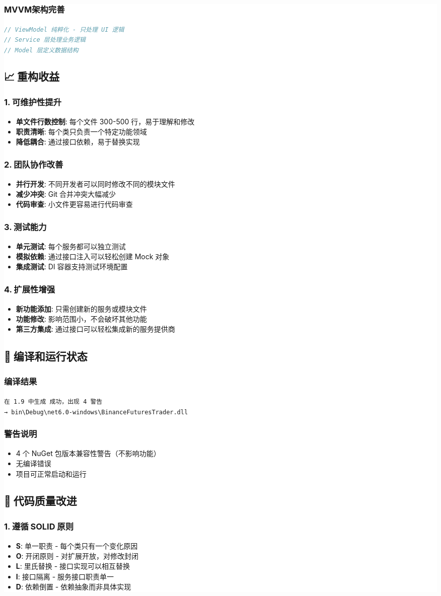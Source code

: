 ### MVVM架构完善
```csharp
// ViewModel 纯粹化 - 只处理 UI 逻辑
// Service 层处理业务逻辑
// Model 层定义数据结构
```

## 📈 重构收益

### 1. 可维护性提升
- **单文件行数控制**: 每个文件 300-500 行，易于理解和修改
- **职责清晰**: 每个类只负责一个特定功能领域
- **降低耦合**: 通过接口依赖，易于替换实现

### 2. 团队协作改善
- **并行开发**: 不同开发者可以同时修改不同的模块文件
- **减少冲突**: Git 合并冲突大幅减少
- **代码审查**: 小文件更容易进行代码审查

### 3. 测试能力
- **单元测试**: 每个服务都可以独立测试
- **模拟依赖**: 通过接口注入可以轻松创建 Mock 对象
- **集成测试**: DI 容器支持测试环境配置

### 4. 扩展性增强
- **新功能添加**: 只需创建新的服务或模块文件
- **功能修改**: 影响范围小，不会破坏其他功能
- **第三方集成**: 通过接口可以轻松集成新的服务提供商

## 🚀 编译和运行状态

### 编译结果
```
在 1.9 中生成 成功，出现 4 警告
→ bin\Debug\net6.0-windows\BinanceFuturesTrader.dll
```

### 警告说明
- 4 个 NuGet 包版本兼容性警告（不影响功能）
- 无编译错误
- 项目可正常启动和运行

## 📝 代码质量改进

### 1. 遵循 SOLID 原则
- **S**: 单一职责 - 每个类只有一个变化原因
- **O**: 开闭原则 - 对扩展开放，对修改封闭
- **L**: 里氏替换 - 接口实现可以相互替换
- **I**: 接口隔离 - 服务接口职责单一
- **D**: 依赖倒置 - 依赖抽象而非具体实现
